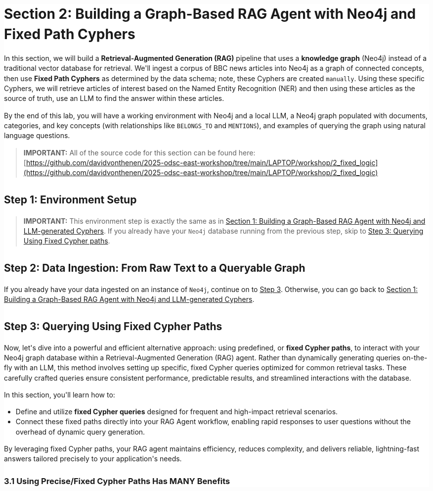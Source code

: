 # Section 2: Building a Graph-Based RAG Agent with Neo4j and Fixed Path Cyphers

In this section, we will build a **Retrieval-Augmented Generation (RAG)** pipeline that uses a **knowledge graph** (Neo4j) instead of a traditional vector database for retrieval. We'll ingest a corpus of BBC news articles into Neo4j as a graph of connected concepts, then use **Fixed Path Cyphers** as determined by the data schema; note, these Cyphers are created `manually`. Using these specific Cyphers, we will retrieve articles of interest based on the Named Entity Recognition (NER) and then using these articles as the source of truth, use an LLM to find the answer within these articles.

By the end of this lab, you will have a working environment with Neo4j and a local LLM, a Neo4j graph populated with documents, categories, and key concepts (with relationships like `BELONGS_TO` and `MENTIONS`), and examples of querying the graph using natural language questions.

> **IMPORTANT:** All of the source code for this section can be found here:  
[https://github.com/davidvonthenen/2025-odsc-east-workshop/tree/main/LAPTOP/workshop/2_fixed_logic](https://github.com/davidvonthenen/2025-odsc-east-workshop/tree/main/LAPTOP/workshop/2_fixed_logic)

## Step 1: Environment Setup

> **IMPORTANT:** This environment step is exactly the same as in [Section 1: Building a Graph-Based RAG Agent with Neo4j and LLM-generated Cyphers](./STEP1_LLM_GENERATED.md). If you already have your `Neo4j` database running from the previous step, skip to [Step 3: Querying Using Fixed Cypher paths](#step-3-querying-using-fixed-cypher-paths).

## Step 2: Data Ingestion: From Raw Text to a Queryable Graph

If you already have your data ingested on an instance of `Neo4j`, continue on to [Step 3](#step-3-querying-using-fixed-cypher-paths). Otherwise, you can go back to [Section 1: Building a Graph-Based RAG Agent with Neo4j and LLM-generated Cyphers](./STEP1_LLM_GENERATED.md).

## Step 3: Querying Using Fixed Cypher Paths

Now, let's dive into a powerful and efficient alternative approach: using predefined, or **fixed Cypher paths**, to interact with your Neo4j graph database within a Retrieval-Augmented Generation (RAG) agent. Rather than dynamically generating queries on-the-fly with an LLM, this method involves setting up specific, fixed Cypher queries optimized for common retrieval tasks. These carefully crafted queries ensure consistent performance, predictable results, and streamlined interactions with the database.

In this section, you'll learn how to:

* Define and utilize **fixed Cypher queries** designed for frequent and high-impact retrieval scenarios.
* Connect these fixed paths directly into your RAG Agent workflow, enabling rapid responses to user questions without the overhead of dynamic query generation.

By leveraging fixed Cypher paths, your RAG agent maintains efficiency, reduces complexity, and delivers reliable, lightning-fast answers tailored precisely to your application's needs.

### 3.1 Using Precise/Fixed Cypher Paths Has MANY Benefits
